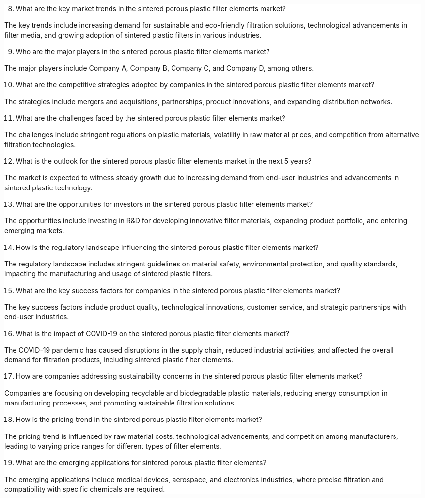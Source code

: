 8. What are the key market trends in the sintered porous plastic filter elements market?
 
The key trends include increasing demand for sustainable and eco-friendly filtration solutions, technological advancements in filter media, and growing adoption of sintered plastic filters in various industries.

9. Who are the major players in the sintered porous plastic filter elements market?
 
The major players include Company A, Company B, Company C, and Company D, among others.

10. What are the competitive strategies adopted by companies in the sintered porous plastic filter elements market?
 
The strategies include mergers and acquisitions, partnerships, product innovations, and expanding distribution networks.

11. What are the challenges faced by the sintered porous plastic filter elements market?
 
The challenges include stringent regulations on plastic materials, volatility in raw material prices, and competition from alternative filtration technologies.

12. What is the outlook for the sintered porous plastic filter elements market in the next 5 years?
 
The market is expected to witness steady growth due to increasing demand from end-user industries and advancements in sintered plastic technology.

13. What are the opportunities for investors in the sintered porous plastic filter elements market?
 
The opportunities include investing in R&D for developing innovative filter materials, expanding product portfolio, and entering emerging markets.

14. How is the regulatory landscape influencing the sintered porous plastic filter elements market?
 
The regulatory landscape includes stringent guidelines on material safety, environmental protection, and quality standards, impacting the manufacturing and usage of sintered plastic filters.

15. What are the key success factors for companies in the sintered porous plastic filter elements market?
 
The key success factors include product quality, technological innovations, customer service, and strategic partnerships with end-user industries.

16. What is the impact of COVID-19 on the sintered porous plastic filter elements market?
 
The COVID-19 pandemic has caused disruptions in the supply chain, reduced industrial activities, and affected the overall demand for filtration products, including sintered plastic filter elements.

17. How are companies addressing sustainability concerns in the sintered porous plastic filter elements market?
 
Companies are focusing on developing recyclable and biodegradable plastic materials, reducing energy consumption in manufacturing processes, and promoting sustainable filtration solutions.

18. How is the pricing trend in the sintered porous plastic filter elements market?
 
The pricing trend is influenced by raw material costs, technological advancements, and competition among manufacturers, leading to varying price ranges for different types of filter elements.

19. What are the emerging applications for sintered porous plastic filter elements?
 
The emerging applications include medical devices, aerospace, and electronics industries, where precise filtration and compatibility with specific chemicals are required.
